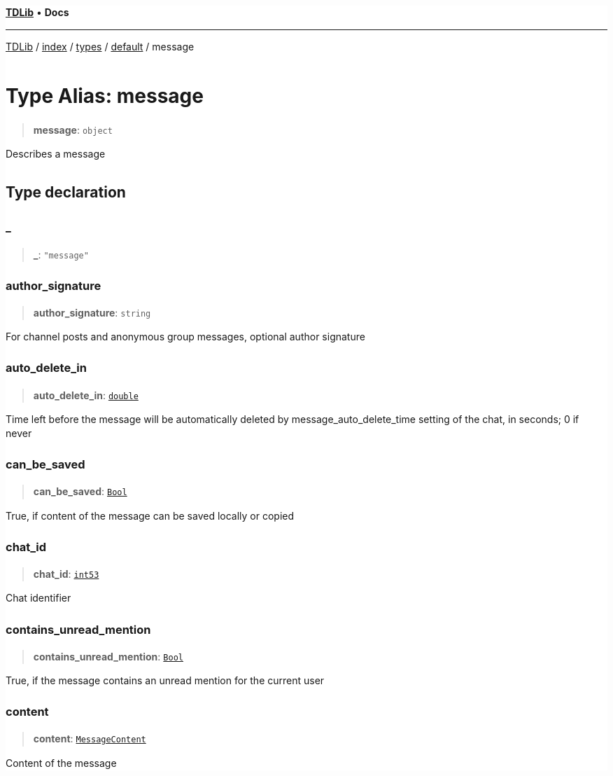 [**TDLib**](../../../../../../README.md) • **Docs**

***

[TDLib](../../../../../../modules.md) / [index](../../../../../README.md) / [types](../../../README.md) / [default](../README.md) / message

# Type Alias: message

> **message**: `object`

Describes a message

## Type declaration

### \_

> **\_**: `"message"`

### author\_signature

> **author\_signature**: `string`

For channel posts and anonymous group messages, optional author signature

### auto\_delete\_in

> **auto\_delete\_in**: [`double`](double.md)

Time left before the message will be automatically deleted by message_auto_delete_time setting of the chat, in seconds; 0 if never

### can\_be\_saved

> **can\_be\_saved**: [`Bool`](Bool.md)

True, if content of the message can be saved locally or copied

### chat\_id

> **chat\_id**: [`int53`](int53.md)

Chat identifier

### contains\_unread\_mention

> **contains\_unread\_mention**: [`Bool`](Bool.md)

True, if the message contains an unread mention for the current user

### content

> **content**: [`MessageContent`](MessageContent.md)

Content of the message
